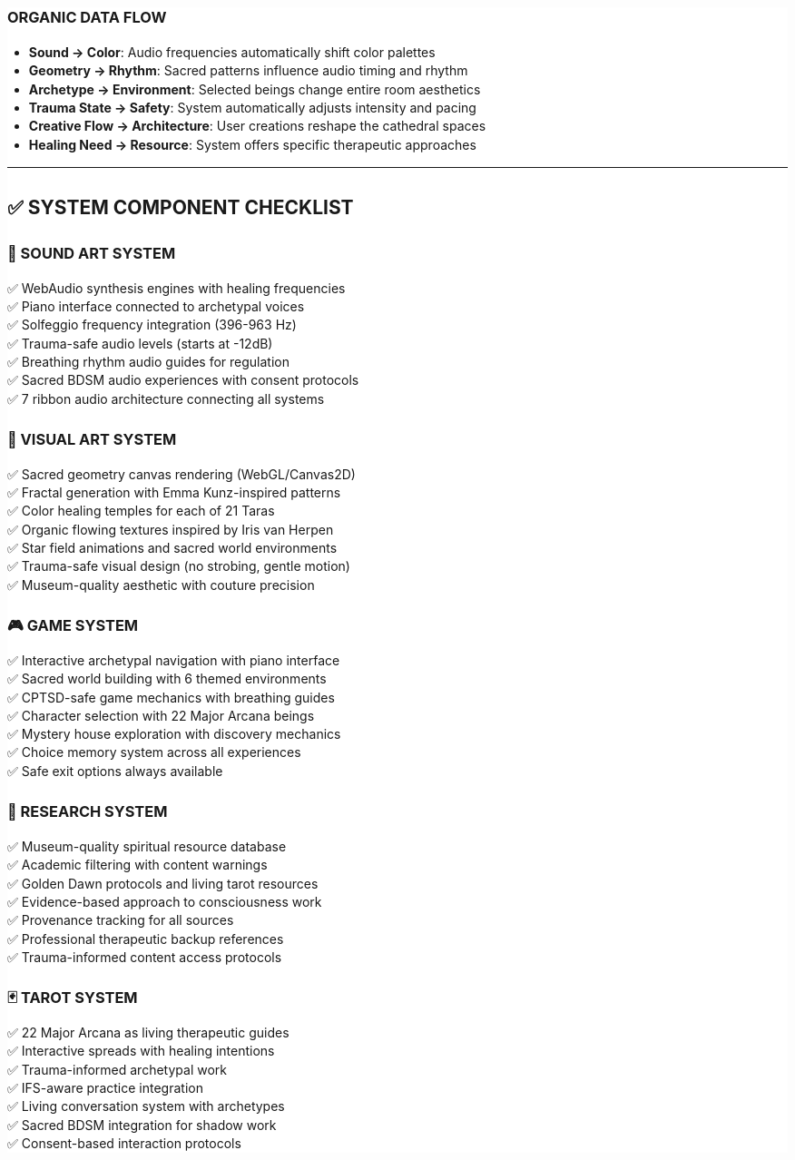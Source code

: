 ### **ORGANIC DATA FLOW** 
- **Sound → Color**: Audio frequencies automatically shift color palettes
- **Geometry → Rhythm**: Sacred patterns influence audio timing and rhythm
- **Archetype → Environment**: Selected beings change entire room aesthetics  
- **Trauma State → Safety**: System automatically adjusts intensity and pacing
- **Creative Flow → Architecture**: User creations reshape the cathedral spaces
- **Healing Need → Resource**: System offers specific therapeutic approaches

---

## ✅ SYSTEM COMPONENT CHECKLIST

### **🎵 SOUND ART SYSTEM**
✅ WebAudio synthesis engines with healing frequencies  
✅ Piano interface connected to archetypal voices  
✅ Solfeggio frequency integration (396-963 Hz)  
✅ Trauma-safe audio levels (starts at -12dB)  
✅ Breathing rhythm audio guides for regulation  
✅ Sacred BDSM audio experiences with consent protocols  
✅ 7 ribbon audio architecture connecting all systems  

### **🎨 VISUAL ART SYSTEM**  
✅ Sacred geometry canvas rendering (WebGL/Canvas2D)  
✅ Fractal generation with Emma Kunz-inspired patterns  
✅ Color healing temples for each of 21 Taras  
✅ Organic flowing textures inspired by Iris van Herpen  
✅ Star field animations and sacred world environments  
✅ Trauma-safe visual design (no strobing, gentle motion)  
✅ Museum-quality aesthetic with couture precision  

### **🎮 GAME SYSTEM**
✅ Interactive archetypal navigation with piano interface  
✅ Sacred world building with 6 themed environments  
✅ CPTSD-safe game mechanics with breathing guides  
✅ Character selection with 22 Major Arcana beings  
✅ Mystery house exploration with discovery mechanics  
✅ Choice memory system across all experiences  
✅ Safe exit options always available  

### **🔬 RESEARCH SYSTEM**
✅ Museum-quality spiritual resource database  
✅ Academic filtering with content warnings  
✅ Golden Dawn protocols and living tarot resources  
✅ Evidence-based approach to consciousness work  
✅ Provenance tracking for all sources  
✅ Professional therapeutic backup references  
✅ Trauma-informed content access protocols  

### **🃏 TAROT SYSTEM**
✅ 22 Major Arcana as living therapeutic guides  
✅ Interactive spreads with healing intentions  
✅ Trauma-informed archetypal work  
✅ IFS-aware practice integration  
✅ Living conversation system with archetypes  
✅ Sacred BDSM integration for shadow work  
✅ Consent-based interaction protocols  
